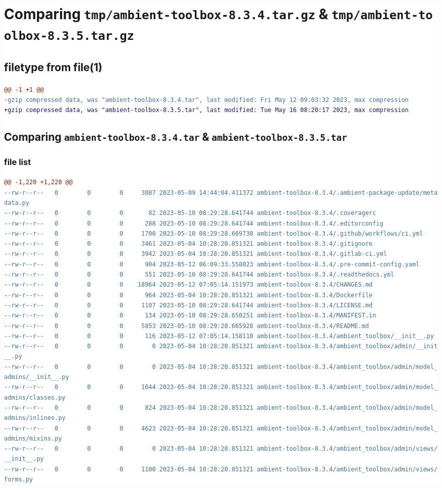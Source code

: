 # Comparing `tmp/ambient-toolbox-8.3.4.tar.gz` & `tmp/ambient-toolbox-8.3.5.tar.gz`

## filetype from file(1)

```diff
@@ -1 +1 @@
-gzip compressed data, was "ambient-toolbox-8.3.4.tar", last modified: Fri May 12 09:03:32 2023, max compression
+gzip compressed data, was "ambient-toolbox-8.3.5.tar", last modified: Tue May 16 08:20:17 2023, max compression
```

## Comparing `ambient-toolbox-8.3.4.tar` & `ambient-toolbox-8.3.5.tar`

### file list

```diff
@@ -1,220 +1,220 @@
--rw-r--r--   0        0        0     3087 2023-05-09 14:44:04.411372 ambient-toolbox-8.3.4/.ambient-package-update/metadata.py
--rw-r--r--   0        0        0       82 2023-05-10 08:29:28.641744 ambient-toolbox-8.3.4/.coveragerc
--rw-r--r--   0        0        0      288 2023-05-10 08:29:28.641744 ambient-toolbox-8.3.4/.editorconfig
--rw-r--r--   0        0        0     1700 2023-05-10 08:29:28.669738 ambient-toolbox-8.3.4/.github/workflows/ci.yml
--rw-r--r--   0        0        0     3461 2023-05-04 10:28:20.851321 ambient-toolbox-8.3.4/.gitignore
--rw-r--r--   0        0        0     3942 2023-05-04 10:28:20.851321 ambient-toolbox-8.3.4/.gitlab-ci.yml
--rw-r--r--   0        0        0      904 2023-05-12 06:09:33.558023 ambient-toolbox-8.3.4/.pre-commit-config.yaml
--rw-r--r--   0        0        0      551 2023-05-10 08:29:28.641744 ambient-toolbox-8.3.4/.readthedocs.yml
--rw-r--r--   0        0        0    18964 2023-05-12 07:05:14.151973 ambient-toolbox-8.3.4/CHANGES.md
--rw-r--r--   0        0        0      964 2023-05-04 10:28:20.851321 ambient-toolbox-8.3.4/Dockerfile
--rw-r--r--   0        0        0     1107 2023-05-10 08:29:28.641744 ambient-toolbox-8.3.4/LICENSE.md
--rw-r--r--   0        0        0      134 2023-05-10 08:29:28.650251 ambient-toolbox-8.3.4/MANIFEST.in
--rw-r--r--   0        0        0     5853 2023-05-10 08:29:28.665928 ambient-toolbox-8.3.4/README.md
--rw-r--r--   0        0        0      116 2023-05-12 07:05:14.158110 ambient-toolbox-8.3.4/ambient_toolbox/__init__.py
--rw-r--r--   0        0        0        0 2023-05-04 10:28:20.851321 ambient-toolbox-8.3.4/ambient_toolbox/admin/__init__.py
--rw-r--r--   0        0        0        0 2023-05-04 10:28:20.851321 ambient-toolbox-8.3.4/ambient_toolbox/admin/model_admins/__init__.py
--rw-r--r--   0        0        0     1644 2023-05-04 10:28:20.851321 ambient-toolbox-8.3.4/ambient_toolbox/admin/model_admins/classes.py
--rw-r--r--   0        0        0      824 2023-05-04 10:28:20.851321 ambient-toolbox-8.3.4/ambient_toolbox/admin/model_admins/inlines.py
--rw-r--r--   0        0        0     4623 2023-05-04 10:28:20.851321 ambient-toolbox-8.3.4/ambient_toolbox/admin/model_admins/mixins.py
--rw-r--r--   0        0        0        0 2023-05-04 10:28:20.851321 ambient-toolbox-8.3.4/ambient_toolbox/admin/views/__init__.py
--rw-r--r--   0        0        0     1100 2023-05-04 10:28:20.851321 ambient-toolbox-8.3.4/ambient_toolbox/admin/views/forms.py
```